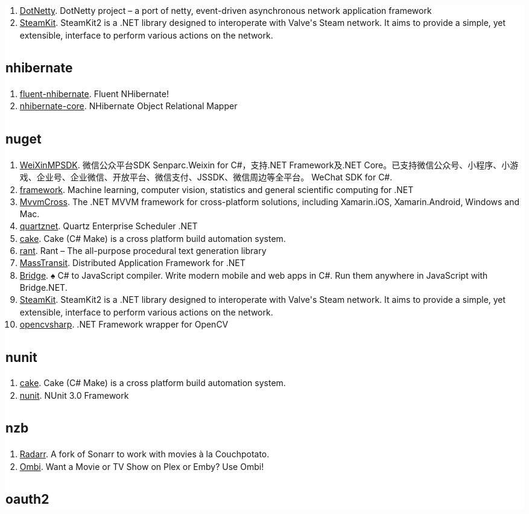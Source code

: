 1. [DotNetty](https://github.com/Azure/DotNetty). DotNetty project – a port of netty, event-driven asynchronous network application framework
1. [SteamKit](https://github.com/SteamRE/SteamKit). SteamKit2 is a .NET library designed to interoperate with Valve's Steam network. It aims to provide a simple, yet extensible, interface to perform various actions on the network.


## nhibernate

1. [fluent-nhibernate](https://github.com/FluentNHibernate/fluent-nhibernate). Fluent NHibernate!
1. [nhibernate-core](https://github.com/nhibernate/nhibernate-core). NHibernate Object Relational Mapper


## nuget

1. [WeiXinMPSDK](https://github.com/JeffreySu/WeiXinMPSDK). 微信公众平台SDK Senparc.Weixin for C#，支持.NET Framework及.NET Core。已支持微信公众号、小程序、小游戏、企业号、企业微信、开放平台、微信支付、JSSDK、微信周边等全平台。 WeChat SDK for C#.
1. [framework](https://github.com/accord-net/framework). Machine learning, computer vision, statistics and general scientific computing for .NET
1. [MvvmCross](https://github.com/MvvmCross/MvvmCross). The .NET MVVM framework for cross-platform solutions, including Xamarin.iOS, Xamarin.Android, Windows and Mac.
1. [quartznet](https://github.com/quartznet/quartznet). Quartz Enterprise Scheduler .NET
1. [cake](https://github.com/cake-build/cake). Cake (C# Make) is a cross platform build automation system.
1. [rant](https://github.com/TheBerkin/rant). Rant – The all-purpose procedural text generation library
1. [MassTransit](https://github.com/MassTransit/MassTransit). Distributed Application Framework for .NET
1. [Bridge](https://github.com/bridgedotnet/Bridge). :spades: C# to JavaScript compiler. Write modern mobile and web apps in C#. Run them anywhere in JavaScript with Bridge.NET.
1. [SteamKit](https://github.com/SteamRE/SteamKit). SteamKit2 is a .NET library designed to interoperate with Valve's Steam network. It aims to provide a simple, yet extensible, interface to perform various actions on the network.
1. [opencvsharp](https://github.com/shimat/opencvsharp). .NET Framework wrapper for OpenCV 


## nunit

1. [cake](https://github.com/cake-build/cake). Cake (C# Make) is a cross platform build automation system.
1. [nunit](https://github.com/nunit/nunit). NUnit 3.0 Framework


## nzb

1. [Radarr](https://github.com/Radarr/Radarr). A fork of Sonarr to work with movies à la Couchpotato.
1. [Ombi](https://github.com/tidusjar/Ombi). Want a Movie or TV Show on Plex or Emby? Use Ombi!


## oauth2
